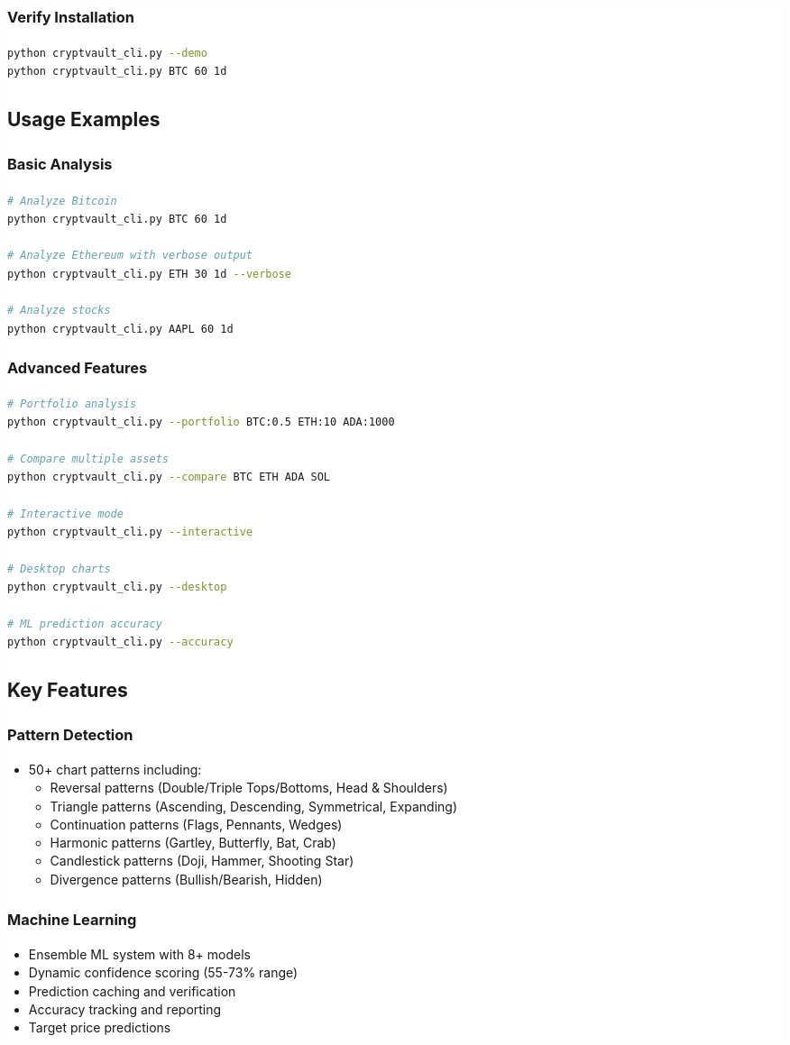 ### Verify Installation
```bash
python cryptvault_cli.py --demo
python cryptvault_cli.py BTC 60 1d
```

## Usage Examples

### Basic Analysis
```bash
# Analyze Bitcoin
python cryptvault_cli.py BTC 60 1d

# Analyze Ethereum with verbose output
python cryptvault_cli.py ETH 30 1d --verbose

# Analyze stocks
python cryptvault_cli.py AAPL 60 1d
```

### Advanced Features
```bash
# Portfolio analysis
python cryptvault_cli.py --portfolio BTC:0.5 ETH:10 ADA:1000

# Compare multiple assets
python cryptvault_cli.py --compare BTC ETH ADA SOL

# Interactive mode
python cryptvault_cli.py --interactive

# Desktop charts
python cryptvault_cli.py --desktop

# ML prediction accuracy
python cryptvault_cli.py --accuracy
```

## Key Features

### Pattern Detection
- 50+ chart patterns including:
  - Reversal patterns (Double/Triple Tops/Bottoms, Head & Shoulders)
  - Triangle patterns (Ascending, Descending, Symmetrical, Expanding)
  - Continuation patterns (Flags, Pennants, Wedges)
  - Harmonic patterns (Gartley, Butterfly, Bat, Crab)
  - Candlestick patterns (Doji, Hammer, Shooting Star)
  - Divergence patterns (Bullish/Bearish, Hidden)

### Machine Learning
- Ensemble ML system with 8+ models
- Dynamic confidence scoring (55-73% range)
- Prediction caching and verification
- Accuracy tracking and reporting
- Target price predictions
